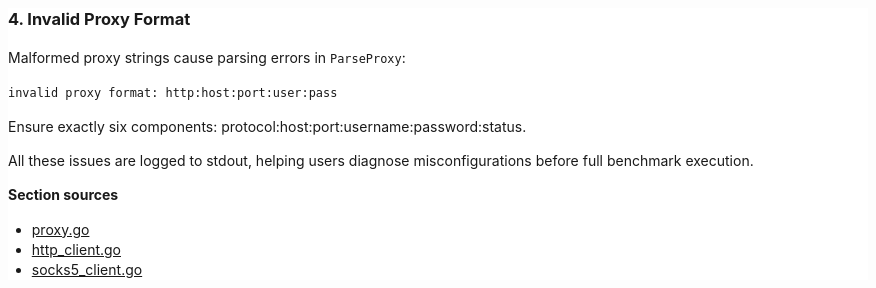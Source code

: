 ### 4. Invalid Proxy Format
Malformed proxy strings cause parsing errors in `ParseProxy`:
```
invalid proxy format: http:host:port:user:pass
```
Ensure exactly six components: protocol:host:port:username:password:status.

All these issues are logged to stdout, helping users diagnose misconfigurations before full benchmark execution.

**Section sources**
- [proxy.go](file://proxy.go#L10-L48)
- [http_client.go](file://http_client.go#L17-L36)
- [socks5_client.go](file://socks5_client.go#L16-L40)